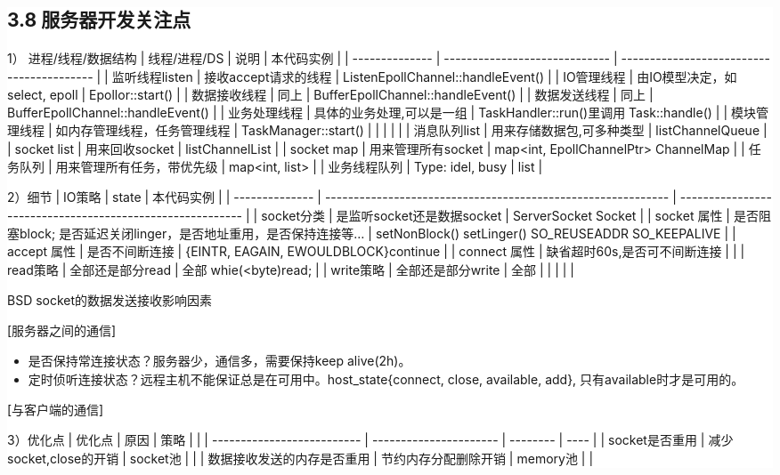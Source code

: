 ## 3.8     服务器开发关注点
1） 进程/线程/数据结构
| 线程/进程/DS   | 说明                          | 本代码实例                                |
| -------------- | ----------------------------- | ----------------------------------------- |
| 监听线程listen | 接收accept请求的线程          | ListenEpollChannel::handleEvent()         |
| IO管理线程     | 由IO模型决定，如select, epoll | Epollor::start()                          |
| 数据接收线程   | 同上                          | BufferEpollChannel::handleEvent()         |
| 数据发送线程   | 同上                          | BufferEpollChannel::handleEvent()         |
| 业务处理线程   | 具体的业务处理,可以是一组     | TaskHandler::run()里调用   Task::handle() |
| 模块管理线程   | 如内存管理线程，任务管理线程  | TaskManager::start()                      |
|                |                               |                                           |
| 消息队列list   | 用来存储数据包,可多种类型     | list<EpollorChannelPtr>ChannelQueue       |
| socket list    | 用来回收socket                | list<EpollChannelPtr>ChannelList          |
| socket map     | 用来管理所有socket            | map<int, EpollChannelPtr>   ChannelMap    |
| 任务队列       | 用来管理所有任务，带优先级    | map<int, list<TaskPtr>>                   |
| 业务线程队列   | Type: idel, busy              | list<TaskHandlerPtr>                      |

2）细节
| IO策略         | state                                                        | 本代码实例                                                |
| -------------- | ------------------------------------------------------------ | --------------------------------------------------------- |
| socket分类     | 是监听socket还是数据socket                                   | ServerSocket   Socket                                     |
| socket   属性  | 是否阻塞block; 是否延迟关闭linger，是否地址重用，是否保持连接等… | setNonBlock()   setLinger()   SO_REUSEADDR   SO_KEEPALIVE |
| accept   属性  | 是否不间断连接                                               | {EINTR, EAGAIN, EWOULDBLOCK}continue                      |
| connect   属性 | 缺省超时60s,是否可不间断连接                                 |                                                           |
| read策略       | 全部还是部分read                                             | 全部 whie(<byte)read;                                     |
| write策略      | 全部还是部分write                                            | 全部                                                      |
|                |                                                              |                                                           |

BSD socket的数据发送接收影响因素                   

[服务器之间的通信]
*  是否保持常连接状态？服务器少，通信多，需要保持keep alive(2h)。
*  定时侦听连接状态？远程主机不能保证总是在可用中。host_state{connect, close, available, add}, 只有available时才是可用的。

[与客户端的通信]


3）优化点
| 优化点                     | 原因                   | 策略     |      |
| -------------------------- | ---------------------- | -------- | ---- |
| socket是否重用             | 减少socket,close的开销 | socket池 |      |
| 数据接收发送的内存是否重用 | 节约内存分配删除开销   | memory池 |      |
